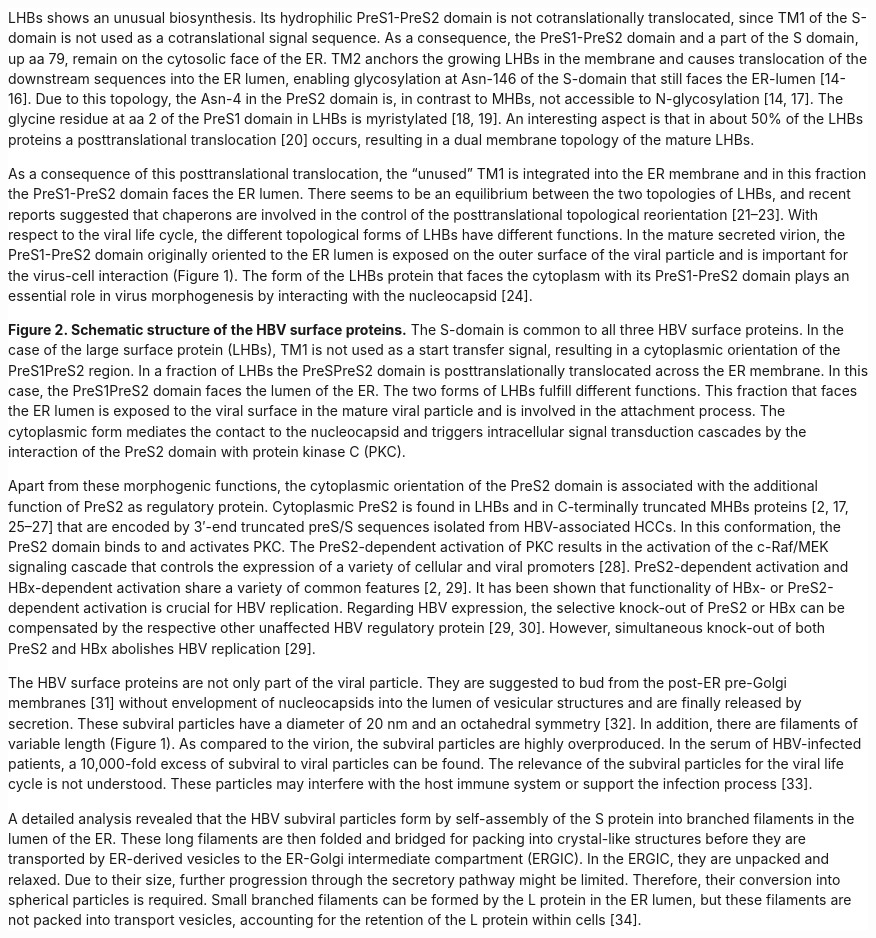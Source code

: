 LHBs shows an unusual biosynthesis. Its hydrophilic PreS1-PreS2 domain is not cotranslationally translocated, since TM1 of the S-domain is not used as a cotranslational signal sequence. As a consequence, the PreS1-PreS2 domain and a part of the S domain, up aa 79, remain on the cytosolic face of the ER. TM2 anchors the growing LHBs in the membrane and causes translocation of the downstream sequences into the ER lumen, enabling glycosylation at Asn-146 of the S-domain that still faces the ER-lumen [14-16]. Due to this topology, the Asn-4 in the PreS2 domain is, in contrast to MHBs, not accessible to N-glycosylation [14, 17]. The glycine residue at aa 2 of the PreS1 domain in LHBs is myristylated [18, 19]. An interesting aspect is that in about 50% of the LHBs proteins a posttranslational translocation [20] occurs, resulting in a dual membrane topology of the mature LHBs.

As a consequence of this posttranslational translocation, the “unused” TM1 is integrated into the ER membrane and in this fraction the PreS1-PreS2 domain faces the ER lumen. There seems to be an equilibrium between the two topologies of LHBs, and recent reports suggested that chaperons are involved in the control of the posttranslational topological reorientation [21–23]. With respect to the viral life cycle, the different topological forms of LHBs have different functions. In the mature secreted virion, the PreS1-PreS2 domain originally oriented to the ER lumen is exposed on the outer surface of the viral particle and is important for the virus-cell interaction (Figure 1). The form of the LHBs protein that faces the cytoplasm with its PreS1-PreS2 domain plays an essential role in virus morphogenesis by interacting with the nucleocapsid [24].

**Figure 2. Schematic structure of the HBV surface proteins.** The S-domain is common to all three HBV surface proteins. In the case of the large surface protein (LHBs), TM1 is not used as a start transfer signal, resulting in a cytoplasmic orientation of the PreS1PreS2 region. In a fraction of LHBs the PreSPreS2 domain is posttranslationally translocated across the ER membrane. In this case, the PreS1PreS2 domain faces the lumen of the ER. The two forms of LHBs fulfill different functions. This fraction that faces the ER lumen is exposed to the viral surface in the mature viral particle and is involved in the attachment process. The cytoplasmic form mediates the contact to the nucleocapsid and triggers intracellular signal transduction cascades by the interaction of the PreS2 domain with protein kinase C (PKC).

Apart from these morphogenic functions, the cytoplasmic orientation of the PreS2 domain is associated with the additional function of PreS2 as regulatory protein. Cytoplasmic PreS2 is found in LHBs and in C-terminally truncated MHBs proteins [2, 17, 25–27] that are encoded by 3′-end truncated preS/S sequences isolated from HBV-associated HCCs. In this conformation, the PreS2 domain binds to and activates PKC. The PreS2-dependent activation of PKC results in the activation of the c-Raf/MEK signaling cascade that controls the expression of a variety of cellular and viral promoters [28]. PreS2-dependent activation and HBx-dependent activation share a variety of common features [2, 29]. It has been shown that functionality of HBx- or PreS2-dependent activation is crucial for HBV replication. Regarding HBV expression, the selective knock-out of PreS2 or HBx can be compensated by the respective other unaffected HBV regulatory protein [29, 30]. However, simultaneous knock-out of both PreS2 and HBx abolishes HBV replication [29].

The HBV surface proteins are not only part of the viral particle. They are suggested to bud from the post-ER pre-Golgi membranes [31] without envelopment of nucleocapsids into the lumen of vesicular structures and are finally released by secretion. These subviral particles have a diameter of 20 nm and an octahedral symmetry [32]. In addition, there are filaments of variable length (Figure 1). As compared to the virion, the subviral particles are highly overproduced. In the serum of HBV-infected patients, a 10,000-fold excess of subviral to viral particles can be found. The relevance of the subviral particles for the viral life cycle is not understood. These particles may interfere with the host immune system or support the infection process [33].

A detailed analysis revealed that the HBV subviral particles form by self-assembly of the S protein into branched filaments in the lumen of the ER. These long filaments are then folded and bridged for packing into crystal-like structures before they are transported by ER-derived vesicles to the ER-Golgi intermediate compartment (ERGIC). In the ERGIC, they are unpacked and relaxed. Due to their size, further progression through the secretory pathway might be limited. Therefore, their conversion into spherical particles is required. Small branched filaments can be formed by the L protein in the ER lumen, but these filaments are not packed into transport vesicles, accounting for the retention of the L protein within cells [34].
